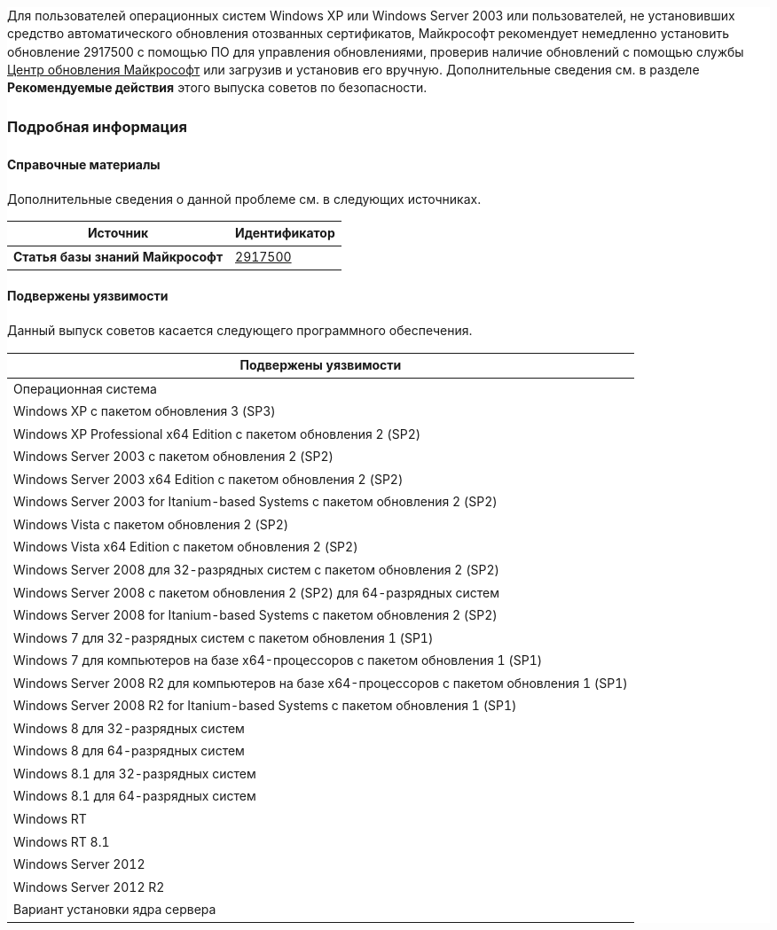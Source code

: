 Для пользователей операционных систем Windows XP или Windows Server 2003 или пользователей, не установивших средство автоматического обновления отозванных сертификатов, Майкрософт рекомендует немедленно установить обновление 2917500 с помощью ПО для управления обновлениями, проверив наличие обновлений с помощью службы [Центр обновления Майкрософт](http://go.microsoft.com/fwlink/?linkid=40747) или загрузив и установив его вручную. Дополнительные сведения см. в разделе **Рекомендуемые действия** этого выпуска советов по безопасности.

### Подробная информация

#### Справочные материалы

Дополнительные сведения о данной проблеме см. в следующих источниках.

| Источник                          | Идентификатор                                      |
|-----------------------------------|----------------------------------------------------|
| **Статья базы знаний Майкрософт** | [2917500](http://support.microsoft.com/kb/2917500) |

#### Подвержены уязвимости

Данный выпуск советов касается следующего программного обеспечения.

| Подвержены уязвимости                                                                                               |
|---------------------------------------------------------------------------------------------------------------------|
| Операционная система                                                                                                |
| Windows XP с пакетом обновления 3 (SP3)                                                                             |
| Windows XP Professional x64 Edition с пакетом обновления 2 (SP2)                                                    |
| Windows Server 2003 с пакетом обновления 2 (SP2)                                                                    |
| Windows Server 2003 x64 Edition с пакетом обновления 2 (SP2)                                                        |
| Windows Server 2003 for Itanium-based Systems с пакетом обновления 2 (SP2)                                          |
| Windows Vista с пакетом обновления 2 (SP2)                                                                          |
| Windows Vista x64 Edition с пакетом обновления 2 (SP2)                                                              |
| Windows Server 2008 для 32-разрядных систем с пакетом обновления 2 (SP2)                                            |
| Windows Server 2008 с пакетом обновления 2 (SP2) для 64-разрядных систем                                            |
| Windows Server 2008 for Itanium-based Systems с пакетом обновления 2 (SP2)                                          |
| Windows 7 для 32-разрядных систем с пакетом обновления 1 (SP1)                                                      |
| Windows 7 для компьютеров на базе x64-процессоров с пакетом обновления 1 (SP1)                                      |
| Windows Server 2008 R2 для компьютеров на базе x64-процессоров с пакетом обновления 1 (SP1)                         |
| Windows Server 2008 R2 for Itanium-based Systems с пакетом обновления 1 (SP1)                                       |
| Windows 8 для 32-разрядных систем                                                                                   |
| Windows 8 для 64-разрядных систем                                                                                   |
| Windows 8.1 для 32-разрядных систем                                                                                 |
| Windows 8.1 для 64-разрядных систем                                                                                 |
| Windows RT                                                                                                          |
| Windows RT 8.1                                                                                                      |
| Windows Server 2012                                                                                                 |
| Windows Server 2012 R2                                                                                              |
| Вариант установки ядра сервера                                                                                      |
